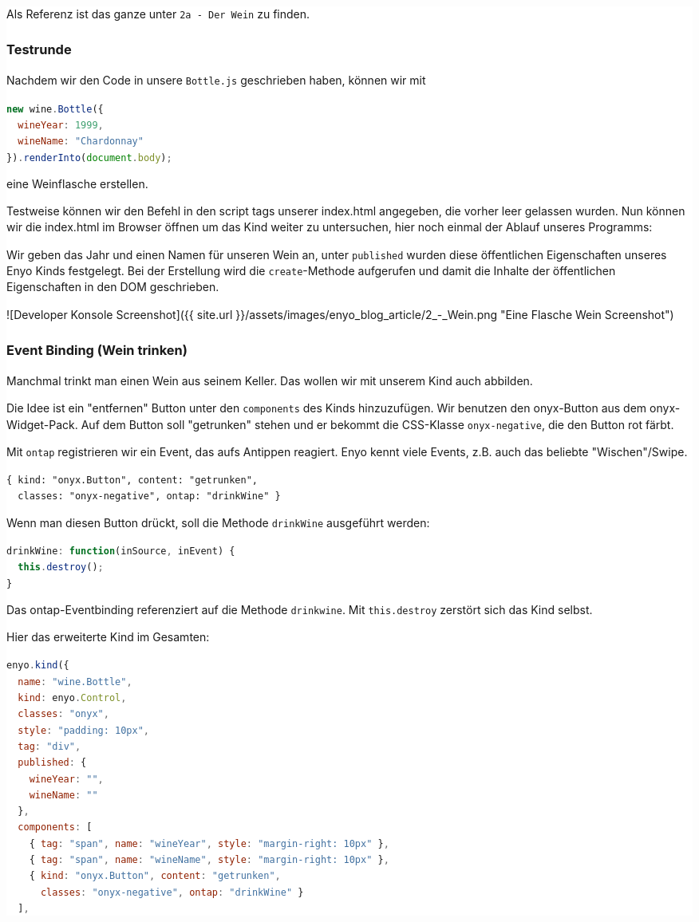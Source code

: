 
Als Referenz ist das ganze unter ```2a - Der Wein``` zu finden.

### Testrunde

Nachdem wir den Code in unsere ```Bottle.js``` geschrieben haben, können wir mit

```javascript
new wine.Bottle({
  wineYear: 1999,
  wineName: "Chardonnay"
}).renderInto(document.body);
```
eine Weinflasche erstellen.

Testweise können wir den Befehl in den script tags unserer index.html angegeben, die vorher leer gelassen wurden. Nun können wir die index.html im Browser öffnen um das Kind weiter zu untersuchen, hier noch einmal der Ablauf unseres Programms:

Wir geben das Jahr und einen Namen für unseren Wein an, unter ```published``` wurden diese öffentlichen Eigenschaften unseres Enyo Kinds festgelegt. Bei der Erstellung wird die ```create```-Methode aufgerufen und damit die Inhalte der öffentlichen Eigenschaften in den DOM geschrieben.

![Developer Konsole Screenshot]({{ site.url }}/assets/images/enyo_blog_article/2_-_Wein.png "Eine Flasche Wein Screenshot")

### Event Binding (Wein trinken)

Manchmal trinkt man einen Wein aus seinem Keller. Das wollen wir mit unserem Kind auch abbilden.

Die Idee ist ein "entfernen" Button unter den ```components``` des Kinds hinzuzufügen. Wir benutzen den onyx-Button aus dem onyx-Widget-Pack. Auf dem Button soll "getrunken" stehen und er bekommt die CSS-Klasse ```onyx-negative```, die den Button rot färbt.

Mit ```ontap``` registrieren wir ein Event, das aufs Antippen reagiert. Enyo kennt viele Events, z.B. auch das beliebte "Wischen"/Swipe.

```
{ kind: "onyx.Button", content: "getrunken",
  classes: "onyx-negative", ontap: "drinkWine" }
```

Wenn man diesen Button drückt, soll die Methode ```drinkWine``` ausgeführt werden:

```javascript
drinkWine: function(inSource, inEvent) {
  this.destroy();
}
```

Das ontap-Eventbinding referenziert auf die Methode ```drinkwine```. Mit ```this.destroy``` zerstört sich das Kind selbst.

Hier das erweiterte Kind im Gesamten:

```javascript
enyo.kind({
  name: "wine.Bottle",
  kind: enyo.Control,
  classes: "onyx",
  style: "padding: 10px",
  tag: "div",
  published: {
    wineYear: "",
    wineName: ""
  },
  components: [
    { tag: "span", name: "wineYear", style: "margin-right: 10px" },
    { tag: "span", name: "wineName", style: "margin-right: 10px" },
    { kind: "onyx.Button", content: "getrunken",
      classes: "onyx-negative", ontap: "drinkWine" }
  ],
```